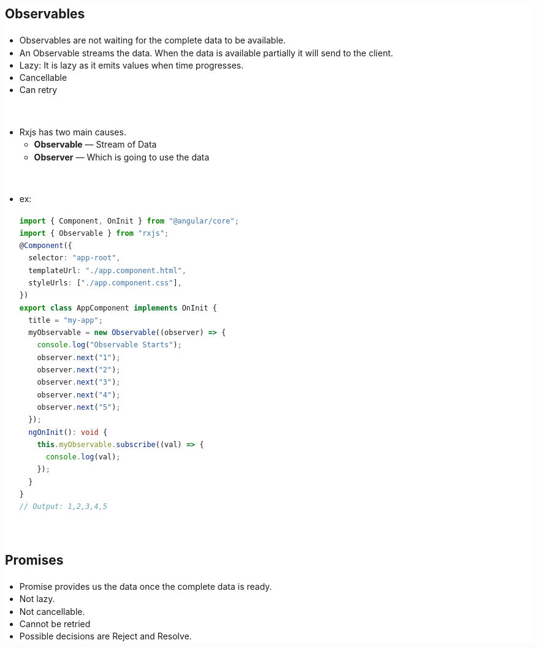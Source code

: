 ## Observables

- Observables are not waiting for the complete data to be available.
- An Observable streams the data. When the data is available partially it will send to the client.
- Lazy: It is lazy as it emits values when time progresses.
- Cancellable
- Can retry

<br />

- Rxjs has two main causes.
  - **Observable** — Stream of Data
  - **Observer** — Which is going to use the data

<br />

- ex:
  ```ts
  import { Component, OnInit } from "@angular/core";
  import { Observable } from "rxjs";
  @Component({
    selector: "app-root",
    templateUrl: "./app.component.html",
    styleUrls: ["./app.component.css"],
  })
  export class AppComponent implements OnInit {
    title = "my-app";
    myObservable = new Observable((observer) => {
      console.log("Observable Starts");
      observer.next("1");
      observer.next("2");
      observer.next("3");
      observer.next("4");
      observer.next("5");
    });
    ngOnInit(): void {
      this.myObservable.subscribe((val) => {
        console.log(val);
      });
    }
  }
  // Output: 1,2,3,4,5
  ```

<br />

## Promises

- Promise provides us the data once the complete data is ready.
- Not lazy.
- Not cancellable.
- Cannot be retried
- Possible decisions are Reject and Resolve.
